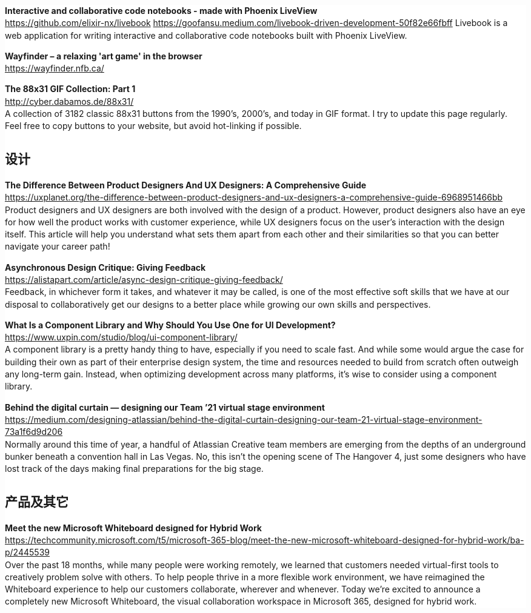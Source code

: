 **Interactive and collaborative code notebooks - made with Phoenix LiveView**  
https://github.com/elixir-nx/livebook
https://goofansu.medium.com/livebook-driven-development-50f82e66fbff
Livebook is a web application for writing interactive and collaborative code notebooks built with Phoenix LiveView.

**Wayfinder – a relaxing 'art game' in the browser**  
https://wayfinder.nfb.ca/  

**The 88x31 GIF Collection: Part 1**  
http://cyber.dabamos.de/88x31/  
A collection of 3182 classic 88x31 buttons from the 1990’s, 2000’s, and today in GIF format. I try to update this page regularly. Feel free to copy buttons to your website, but avoid hot-linking if possible.

## 设计

**The Difference Between Product Designers And UX Designers: A Comprehensive Guide**  
https://uxplanet.org/the-difference-between-product-designers-and-ux-designers-a-comprehensive-guide-6968951466bb  
Product designers and UX designers are both involved with the design of a product. However, product designers also have an eye for how well the product works with customer experience, while UX designers focus on the user’s interaction with the design itself. This article will help you understand what sets them apart from each other and their similarities so that you can better navigate your career path!

**Asynchronous Design Critique: Giving Feedback**  
https://alistapart.com/article/async-design-critique-giving-feedback/  
Feedback, in whichever form it takes, and whatever it may be called, is one of the most effective soft skills that we have at our disposal to collaboratively get our designs to a better place while growing our own skills and perspectives.

**What Is a Component Library and Why Should You Use One for UI Development?**  
https://www.uxpin.com/studio/blog/ui-component-library/  
A component library is a pretty handy thing to have, especially if you need to scale fast. And while some would argue the case for building their own as part of their enterprise design system, the time and resources needed to build from scratch often outweigh any long-term gain. Instead, when optimizing development across many platforms, it’s wise to consider using a component library.

**Behind the digital curtain — designing our Team ’21 virtual stage environment**  
https://medium.com/designing-atlassian/behind-the-digital-curtain-designing-our-team-21-virtual-stage-environment-73a1f6d9d206  
Normally around this time of year, a handful of Atlassian Creative team members are emerging from the depths of an underground bunker beneath a convention hall in Las Vegas. No, this isn’t the opening scene of The Hangover 4, just some designers who have lost track of the days making final preparations for the big stage.

## 产品及其它

**Meet the new Microsoft Whiteboard designed for Hybrid Work**  
https://techcommunity.microsoft.com/t5/microsoft-365-blog/meet-the-new-microsoft-whiteboard-designed-for-hybrid-work/ba-p/2445539  
Over the past 18 months, while many people were working remotely, we learned that customers needed virtual-first tools to creatively problem solve with others. To help people thrive in a more flexible work environment, we have reimagined the Whiteboard experience to help our customers collaborate, wherever and whenever. Today we’re excited to announce a completely new Microsoft Whiteboard, the visual collaboration workspace in Microsoft 365, designed for hybrid work.
